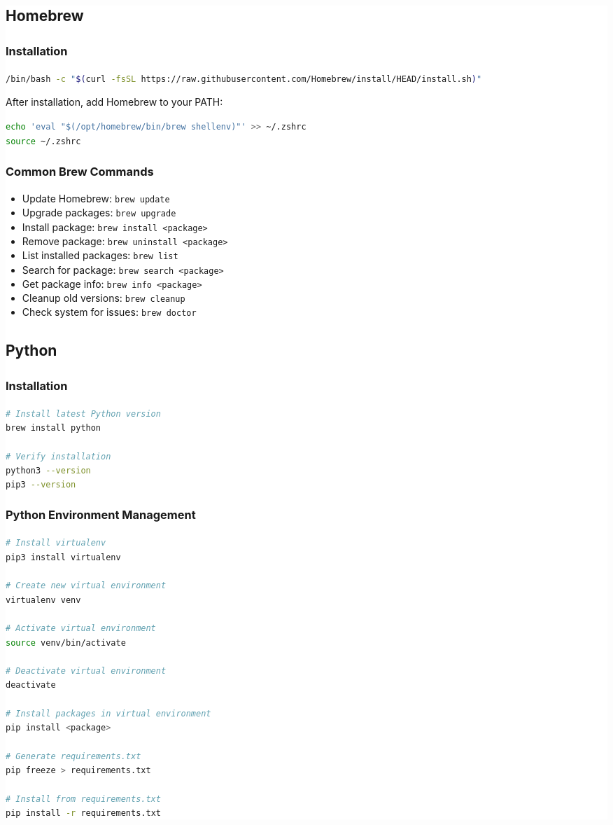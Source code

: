 ## Homebrew

### Installation
```bash
/bin/bash -c "$(curl -fsSL https://raw.githubusercontent.com/Homebrew/install/HEAD/install.sh)"
```

After installation, add Homebrew to your PATH:
```bash
echo 'eval "$(/opt/homebrew/bin/brew shellenv)"' >> ~/.zshrc
source ~/.zshrc
```

### Common Brew Commands
- Update Homebrew: `brew update`
- Upgrade packages: `brew upgrade`
- Install package: `brew install <package>`
- Remove package: `brew uninstall <package>`
- List installed packages: `brew list`
- Search for package: `brew search <package>`
- Get package info: `brew info <package>`
- Cleanup old versions: `brew cleanup`
- Check system for issues: `brew doctor`

## Python

### Installation
```bash
# Install latest Python version
brew install python

# Verify installation
python3 --version
pip3 --version
```

### Python Environment Management
```bash
# Install virtualenv
pip3 install virtualenv

# Create new virtual environment
virtualenv venv

# Activate virtual environment
source venv/bin/activate

# Deactivate virtual environment
deactivate

# Install packages in virtual environment
pip install <package>

# Generate requirements.txt
pip freeze > requirements.txt

# Install from requirements.txt
pip install -r requirements.txt
```
